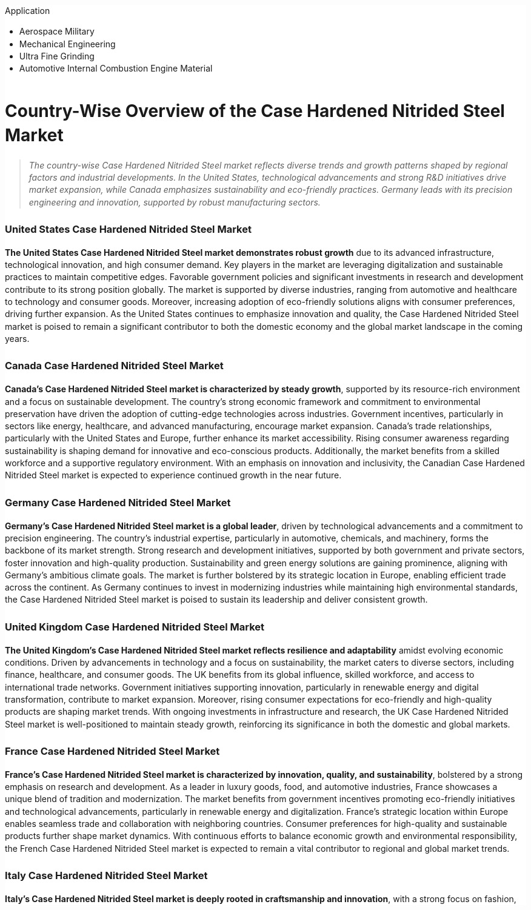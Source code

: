 Application</h3><ul><li>Aerospace Military</li><li>Mechanical Engineering</li><li>Ultra Fine Grinding</li><li>Automotive Internal Combustion Engine Material</li></ul><h1><span class="">Country-Wise Overview of the Case Hardened Nitrided Steel Market<br /></span></h1><blockquote><p><em><span class="">The country-wise Case Hardened Nitrided Steel market reflects diverse trends and growth patterns shaped by regional factors and industrial developments. In the United States, technological advancements and strong R&amp;D initiatives drive market expansion, while Canada emphasizes sustainability and eco-friendly practices. Germany leads with its precision engineering and innovation, supported by robust manufacturing sectors.</span></em></p></blockquote><h3><strong>United States Case Hardened Nitrided Steel Market</strong></h3><p><strong>The United States Case Hardened Nitrided Steel market demonstrates robust growth</strong> due to its advanced infrastructure, technological innovation, and high consumer demand. Key players in the market are leveraging digitalization and sustainable practices to maintain competitive edges. Favorable government policies and significant investments in research and development contribute to its strong position globally. The market is supported by diverse industries, ranging from automotive and healthcare to technology and consumer goods. Moreover, increasing adoption of eco-friendly solutions aligns with consumer preferences, driving further expansion. As the United States continues to emphasize innovation and quality, the Case Hardened Nitrided Steel market is poised to remain a significant contributor to both the domestic economy and the global market landscape in the coming years.</p><h3><strong>Canada Case Hardened Nitrided Steel Market</strong></h3><p><strong>Canada&rsquo;s Case Hardened Nitrided Steel market is characterized by steady growth</strong>, supported by its resource-rich environment and a focus on sustainable development. The country&rsquo;s strong economic framework and commitment to environmental preservation have driven the adoption of cutting-edge technologies across industries. Government incentives, particularly in sectors like energy, healthcare, and advanced manufacturing, encourage market expansion. Canada&rsquo;s trade relationships, particularly with the United States and Europe, further enhance its market accessibility. Rising consumer awareness regarding sustainability is shaping demand for innovative and eco-conscious products. Additionally, the market benefits from a skilled workforce and a supportive regulatory environment. With an emphasis on innovation and inclusivity, the Canadian Case Hardened Nitrided Steel market is expected to experience continued growth in the near future.</p><h3><strong>Germany Case Hardened Nitrided Steel Market</strong></h3><p><strong>Germany&rsquo;s Case Hardened Nitrided Steel market is a global leader</strong>, driven by technological advancements and a commitment to precision engineering. The country&rsquo;s industrial expertise, particularly in automotive, chemicals, and machinery, forms the backbone of its market strength. Strong research and development initiatives, supported by both government and private sectors, foster innovation and high-quality production. Sustainability and green energy solutions are gaining prominence, aligning with Germany&rsquo;s ambitious climate goals. The market is further bolstered by its strategic location in Europe, enabling efficient trade across the continent. As Germany continues to invest in modernizing industries while maintaining high environmental standards, the Case Hardened Nitrided Steel market is poised to sustain its leadership and deliver consistent growth.</p><h3><strong>United Kingdom Case Hardened Nitrided Steel Market</strong></h3><p><strong>The United Kingdom&rsquo;s Case Hardened Nitrided Steel market reflects resilience and adaptability</strong> amidst evolving economic conditions. Driven by advancements in technology and a focus on sustainability, the market caters to diverse sectors, including finance, healthcare, and consumer goods. The UK benefits from its global influence, skilled workforce, and access to international trade networks. Government initiatives supporting innovation, particularly in renewable energy and digital transformation, contribute to market expansion. Moreover, rising consumer expectations for eco-friendly and high-quality products are shaping market trends. With ongoing investments in infrastructure and research, the UK Case Hardened Nitrided Steel market is well-positioned to maintain steady growth, reinforcing its significance in both the domestic and global markets.</p><h3><strong>France Case Hardened Nitrided Steel Market</strong></h3><p><strong>France&rsquo;s Case Hardened Nitrided Steel market is characterized by innovation, quality, and sustainability</strong>, bolstered by a strong emphasis on research and development. As a leader in luxury goods, food, and automotive industries, France showcases a unique blend of tradition and modernization. The market benefits from government incentives promoting eco-friendly initiatives and technological advancements, particularly in renewable energy and digitalization. France&rsquo;s strategic location within Europe enables seamless trade and collaboration with neighboring countries. Consumer preferences for high-quality and sustainable products further shape market dynamics. With continuous efforts to balance economic growth and environmental responsibility, the French Case Hardened Nitrided Steel market is expected to remain a vital contributor to regional and global market trends.</p><h3><strong>Italy Case Hardened Nitrided Steel Market</strong></h3><p><strong>Italy&rsquo;s Case Hardened Nitrided Steel market is deeply rooted in craftsmanship and innovation</strong>, with a strong focus on fashion,